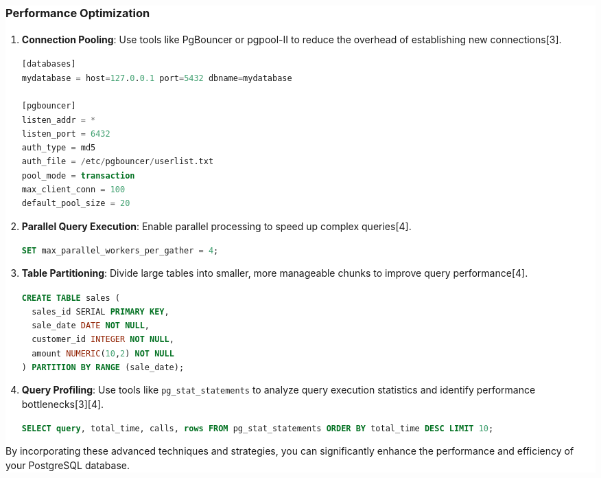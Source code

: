 ### Performance Optimization
1. **Connection Pooling**: Use tools like PgBouncer or pgpool-II to reduce the overhead of establishing new connections[3].
   ```sql
   [databases]
   mydatabase = host=127.0.0.1 port=5432 dbname=mydatabase

   [pgbouncer]
   listen_addr = *
   listen_port = 6432
   auth_type = md5
   auth_file = /etc/pgbouncer/userlist.txt
   pool_mode = transaction
   max_client_conn = 100
   default_pool_size = 20
   ```

2. **Parallel Query Execution**: Enable parallel processing to speed up complex queries[4].
   ```sql
   SET max_parallel_workers_per_gather = 4;
   ```

3. **Table Partitioning**: Divide large tables into smaller, more manageable chunks to improve query performance[4].
   ```sql
   CREATE TABLE sales (
     sales_id SERIAL PRIMARY KEY,
     sale_date DATE NOT NULL,
     customer_id INTEGER NOT NULL,
     amount NUMERIC(10,2) NOT NULL
   ) PARTITION BY RANGE (sale_date);
   ```

4. **Query Profiling**: Use tools like `pg_stat_statements` to analyze query execution statistics and identify performance bottlenecks[3][4].
   ```sql
   SELECT query, total_time, calls, rows FROM pg_stat_statements ORDER BY total_time DESC LIMIT 10;
   ```

By incorporating these advanced techniques and strategies, you can significantly enhance the performance and efficiency of your PostgreSQL database.

